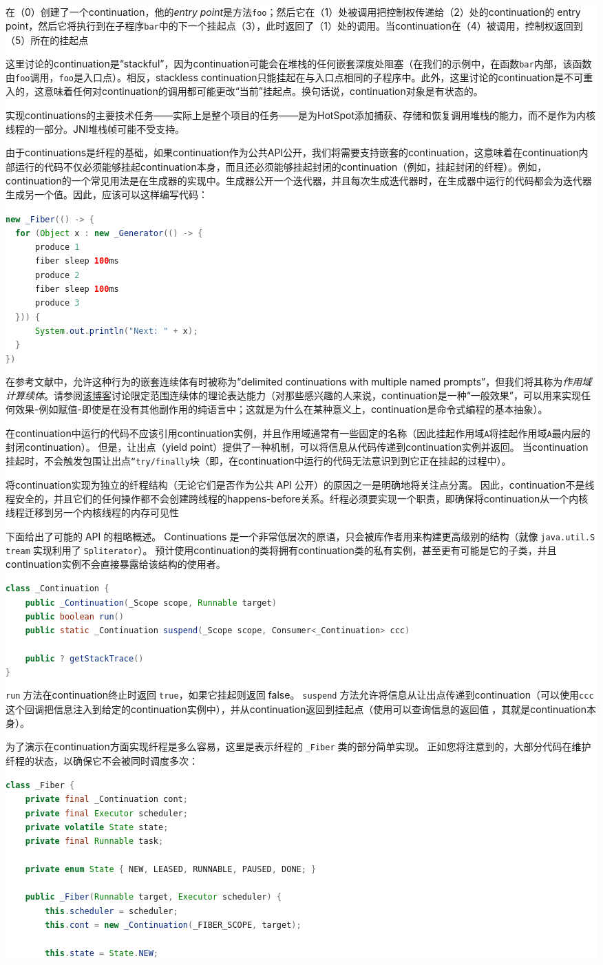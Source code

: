 在（0）创建了一个continuation，他的*entry point*是方法`foo`；然后它在（1）处被调用把控制权传递给（2）处的continuation的 entry point，然后它将执行到在子程序`bar`中的下一个挂起点（3），此时返回了（1）处的调用。当continuation在（4）被调用，控制权返回到（5）所在的挂起点

这里讨论的continuation是“stackful”，因为continuation可能会在堆栈的任何嵌套深度处阻塞（在我们的示例中，在函数`bar`内部，该函数由`foo`调用，`foo`是入口点）。相反，stackless continuation只能挂起在与入口点相同的子程序中。此外，这里讨论的continuation是不可重入的，这意味着任何对continuation的调用都可能更改“当前”挂起点。换句话说，continuation对象是有状态的。

实现continuations的主要技术任务——实际上是整个项目的任务——是为HotSpot添加捕获、存储和恢复调用堆栈的能力，而不是作为内核线程的一部分。JNI堆栈帧可能不受支持。

由于continuations是纤程的基础，如果continuation作为公共API公开，我们将需要支持嵌套的continuation，这意味着在continuation内部运行的代码不仅必须能够挂起continuation本身，而且还必须能够挂起封闭的continuation（例如，挂起封闭的纤程）。例如，continuation的一个常见用法是在生成器的实现中。生成器公开一个迭代器，并且每次生成迭代器时，在生成器中运行的代码都会为迭代器生成另一个值。因此，应该可以这样编写代码：

```java
new _Fiber(() -> {
  for (Object x : new _Generator(() -> {
      produce 1
      fiber sleep 100ms
      produce 2
      fiber sleep 100ms
      produce 3
  })) {
      System.out.println("Next: " + x);
  }
})
```

在参考文献中，允许这种行为的嵌套连续体有时被称为“delimited continuations with multiple named prompts”，但我们将其称为*作用域计算续体*。请参阅[该博客](http://blog.paralleluniverse.co/2015/08/07/scoped-continuations/)讨论限定范围连续体的理论表达能力（对那些感兴趣的人来说，continuation是一种“一般效果”，可以用来实现任何效果-例如赋值-即使是在没有其他副作用的纯语言中；这就是为什么在某种意义上，continuation是命令式编程的基本抽象）。

在continuation中运行的代码不应该引用continuation实例，并且作用域通常有一些固定的名称（因此挂起作用域`A`将挂起作用域`A`最内层的封闭continuation）。 但是，让出点（yield point）提供了一种机制，可以将信息从代码传递到continuation实例并返回。 当continuation挂起时，不会触发包围让出点`“try/finally`块（即，在continuation中运行的代码无法意识到到它正在挂起的过程中）。 

将continuation实现为独立的纤程结构（无论它们是否作为公共 API 公开）的原因之一是明确地将关注点分离。 因此，continuation不是线程安全的，并且它们的任何操作都不会创建跨线程的happens-before关系。纤程必须要实现一个职责，即确保将continuation从一个内核线程迁移到另一个内核线程的内存可见性

下面给出了可能的 API 的粗略概述。 Continuations 是一个非常低层次的原语，只会被库作者用来构建更高级别的结构（就像 `java.util.Stream` 实现利用了 `Spliterator`）。 预计使用continuation的类将拥有continuation类的私有实例，甚至更有可能是它的子类，并且continuation实例不会直接暴露给该结构的使用者。 

```java
class _Continuation {
    public _Continuation(_Scope scope, Runnable target) 
    public boolean run()
    public static _Continuation suspend(_Scope scope, Consumer<_Continuation> ccc)
    
    public ? getStackTrace()
}
```

`run` 方法在continuation终止时返回 `true`，如果它挂起则返回 false。 `suspend` 方法允许将信息从让出点传递到continuation（可以使用`ccc`这个回调把信息注入到给定的continuation实例中），并从continuation返回到挂起点（使用可以查询信息的返回值 ，其就是continuation本身）。 

为了演示在continuation方面实现纤程是多么容易，这里是表示纤程的 `_Fiber` 类的部分简单实现。 正如您将注意到的，大部分代码在维护纤程的状态，以确保它不会被同时调度多次： 

```java
class _Fiber {
    private final _Continuation cont;
    private final Executor scheduler;
    private volatile State state;
    private final Runnable task;

    private enum State { NEW, LEASED, RUNNABLE, PAUSED, DONE; }
  
    public _Fiber(Runnable target, Executor scheduler) {
        this.scheduler = scheduler;
        this.cont = new _Continuation(_FIBER_SCOPE, target);
      
        this.state = State.NEW;
```